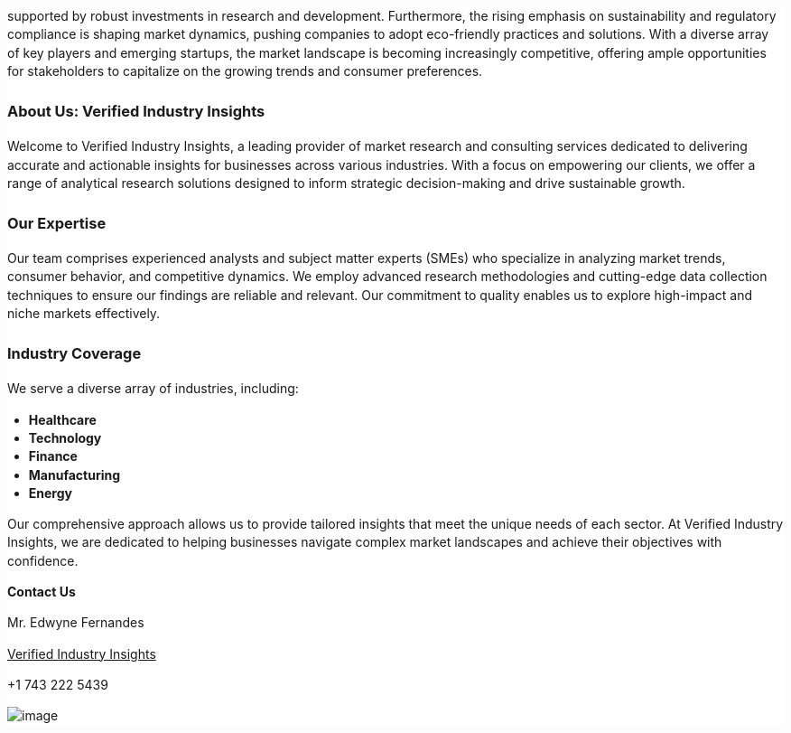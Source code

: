 supported by robust investments in research and development. Furthermore, the rising emphasis on sustainability and regulatory compliance is shaping market dynamics, pushing companies to adopt eco-friendly practices and solutions. With a diverse array of key players and emerging startups, the market landscape is becoming increasingly competitive, offering ample opportunities for stakeholders to capitalize on the growing trends and consumer preferences.</p><h3>About Us: Verified Industry Insights</h3><p>Welcome to Verified Industry Insights, a leading provider of market research and consulting services dedicated to delivering accurate and actionable insights for businesses across various industries. With a focus on empowering our clients, we offer a range of analytical research solutions designed to inform strategic decision-making and drive sustainable growth.</p><h3>Our Expertise</h3><p>Our team comprises experienced analysts and subject matter experts (SMEs) who specialize in analyzing market trends, consumer behavior, and competitive dynamics. We employ advanced research methodologies and cutting-edge data collection techniques to ensure our findings are reliable and relevant. Our commitment to quality enables us to explore high-impact and niche markets effectively.</p><h3>Industry Coverage</h3><p>We serve a diverse array of industries, including:</p><ul><li><strong>Healthcare</strong></li><li><strong>Technology</strong></li><li><strong>Finance</strong></li><li><strong>Manufacturing</strong></li><li><strong>Energy</strong></li></ul><p>Our comprehensive approach allows us to provide tailored insights that meet the unique needs of each sector. At Verified Industry Insights, we are dedicated to helping businesses navigate complex market landscapes and achieve their objectives with confidence.</p><p><strong>Contact Us</strong></p><p>Mr. Edwyne Fernandes</p><p><a href="https://www.verifiedindustryinsights.com/">Verified Industry Insights</a></p><p>+1 743 222 5439</p>
![image](https://github.com/user-attachments/assets/8242afc3-87ca-4189-a72e-ac15b6972209)
